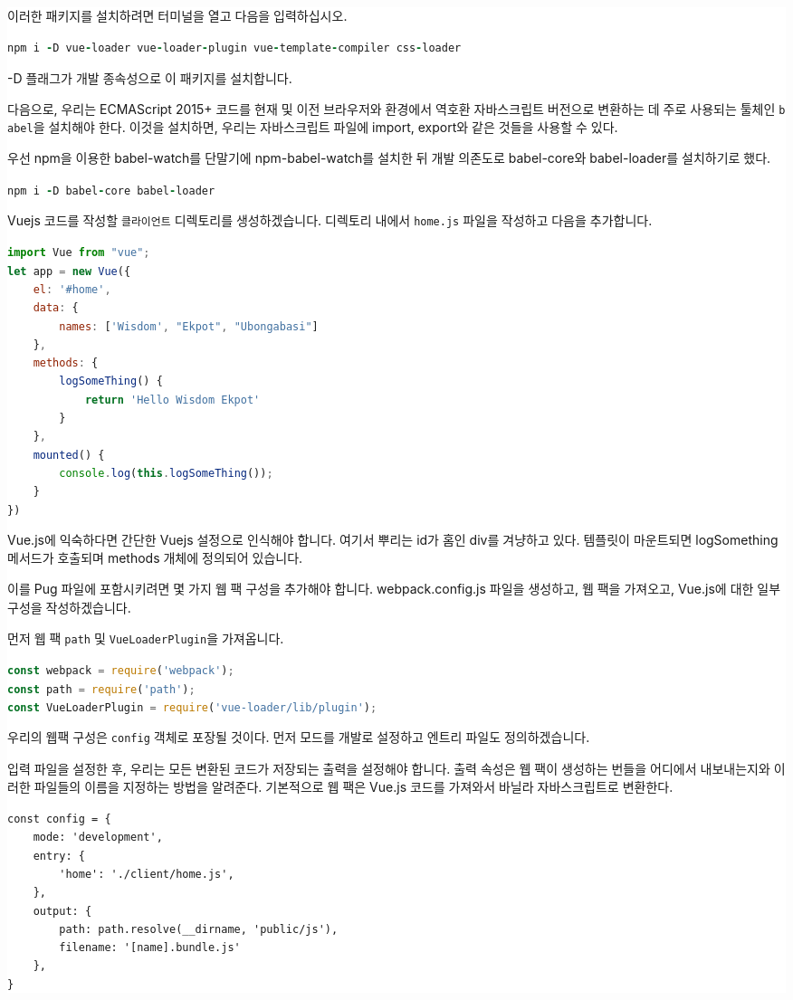 이러한 패키지를 설치하려면 터미널을 열고 다음을 입력하십시오.

```coffeescript
npm i -D vue-loader vue-loader-plugin vue-template-compiler css-loader
```

-D 플래그가 개발 종속성으로 이 패키지를 설치합니다.

다음으로, 우리는 ECMAScript 2015+ 코드를 현재 및 이전 브라우저와 환경에서 역호환 자바스크립트 버전으로 변환하는 데 주로 사용되는 툴체인 `babel`을 설치해야 한다. 이것을 설치하면, 우리는 자바스크립트 파일에 import, export와 같은 것들을 사용할 수 있다.

우선 npm을 이용한 babel-watch를 단말기에 npm-babel-watch를 설치한 뒤 개발 의존도로 babel-core와 babel-loader를 설치하기로 했다.

```coffeescript
npm i -D babel-core babel-loader
```

Vuejs 코드를 작성할 `클라이언트` 디렉토리를 생성하겠습니다. 디렉토리 내에서 `home.js` 파일을 작성하고 다음을 추가합니다.

```js
import Vue from "vue";
let app = new Vue({
    el: '#home',
    data: {
        names: ['Wisdom', "Ekpot", "Ubongabasi"]
    },
    methods: {
        logSomeThing() {
            return 'Hello Wisdom Ekpot'
        }
    },
    mounted() {
        console.log(this.logSomeThing());
    }
})
```

Vue.js에 익숙하다면 간단한 Vuejs 설정으로 인식해야 합니다. 여기서 뿌리는 id가 홈인 div를 겨냥하고 있다. 템플릿이 마운트되면 logSomething 메서드가 호출되며 methods 개체에 정의되어 있습니다.

이를 Pug 파일에 포함시키려면 몇 가지 웹 팩 구성을 추가해야 합니다. webpack.config.js 파일을 생성하고, 웹 팩을 가져오고, Vue.js에 대한 일부 구성을 작성하겠습니다.

먼저 웹 팩 `path` 및 `VueLoaderPlugin`을 가져옵니다.

```js
const webpack = require('webpack');
const path = require('path');
const VueLoaderPlugin = require('vue-loader/lib/plugin');
```

우리의 웹팩 구성은 `config` 객체로 포장될 것이다. 먼저 모드를 개발로 설정하고 엔트리 파일도 정의하겠습니다.

입력 파일을 설정한 후, 우리는 모든 변환된 코드가 저장되는 출력을 설정해야 합니다. 출력 속성은 웹 팩이 생성하는 번들을 어디에서 내보내는지와 이러한 파일들의 이름을 지정하는 방법을 알려준다. 기본적으로 웹 팩은 Vue.js 코드를 가져와서 바닐라 자바스크립트로 변환한다.

```undefined
const config = {
    mode: 'development',
    entry: {
        'home': './client/home.js',
    },
    output: {
        path: path.resolve(__dirname, 'public/js'),
        filename: '[name].bundle.js'
    },
}
```
